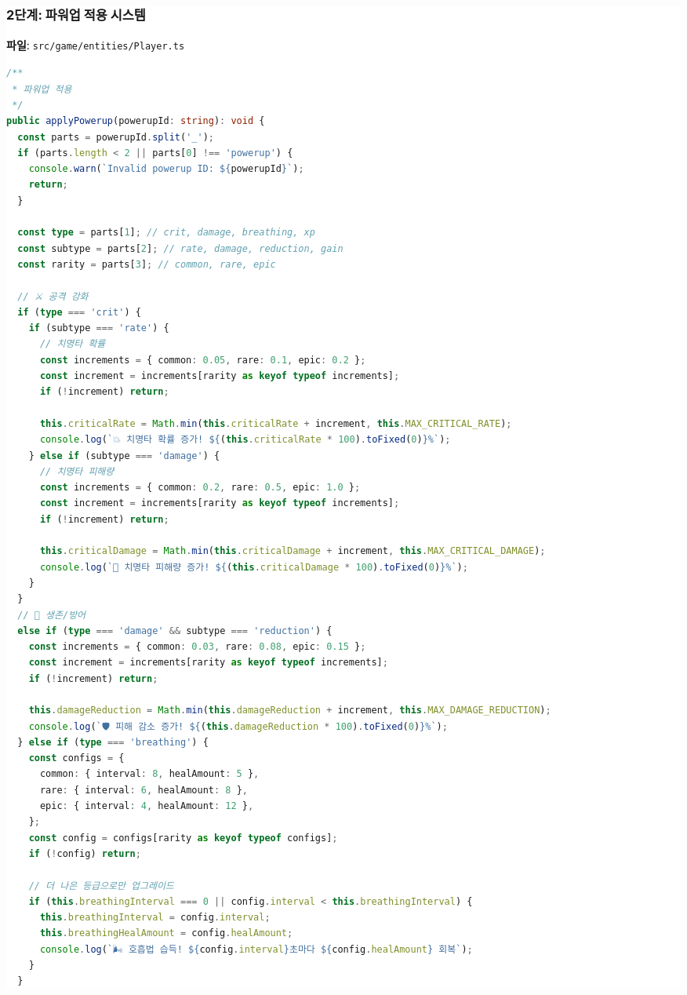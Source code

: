 
### 2단계: 파워업 적용 시스템

**파일**: `src/game/entities/Player.ts`

```typescript
/**
 * 파워업 적용
 */
public applyPowerup(powerupId: string): void {
  const parts = powerupId.split('_');
  if (parts.length < 2 || parts[0] !== 'powerup') {
    console.warn(`Invalid powerup ID: ${powerupId}`);
    return;
  }

  const type = parts[1]; // crit, damage, breathing, xp
  const subtype = parts[2]; // rate, damage, reduction, gain
  const rarity = parts[3]; // common, rare, epic

  // ⚔️ 공격 강화
  if (type === 'crit') {
    if (subtype === 'rate') {
      // 치명타 확률
      const increments = { common: 0.05, rare: 0.1, epic: 0.2 };
      const increment = increments[rarity as keyof typeof increments];
      if (!increment) return;

      this.criticalRate = Math.min(this.criticalRate + increment, this.MAX_CRITICAL_RATE);
      console.log(`💥 치명타 확률 증가! ${(this.criticalRate * 100).toFixed(0)}%`);
    } else if (subtype === 'damage') {
      // 치명타 피해량
      const increments = { common: 0.2, rare: 0.5, epic: 1.0 };
      const increment = increments[rarity as keyof typeof increments];
      if (!increment) return;

      this.criticalDamage = Math.min(this.criticalDamage + increment, this.MAX_CRITICAL_DAMAGE);
      console.log(`💢 치명타 피해량 증가! ${(this.criticalDamage * 100).toFixed(0)}%`);
    }
  }
  // 💪 생존/방어
  else if (type === 'damage' && subtype === 'reduction') {
    const increments = { common: 0.03, rare: 0.08, epic: 0.15 };
    const increment = increments[rarity as keyof typeof increments];
    if (!increment) return;

    this.damageReduction = Math.min(this.damageReduction + increment, this.MAX_DAMAGE_REDUCTION);
    console.log(`🛡️ 피해 감소 증가! ${(this.damageReduction * 100).toFixed(0)}%`);
  } else if (type === 'breathing') {
    const configs = {
      common: { interval: 8, healAmount: 5 },
      rare: { interval: 6, healAmount: 8 },
      epic: { interval: 4, healAmount: 12 },
    };
    const config = configs[rarity as keyof typeof configs];
    if (!config) return;

    // 더 나은 등급으로만 업그레이드
    if (this.breathingInterval === 0 || config.interval < this.breathingInterval) {
      this.breathingInterval = config.interval;
      this.breathingHealAmount = config.healAmount;
      console.log(`🌬️ 호흡법 습득! ${config.interval}초마다 ${config.healAmount} 회복`);
    }
  }
```